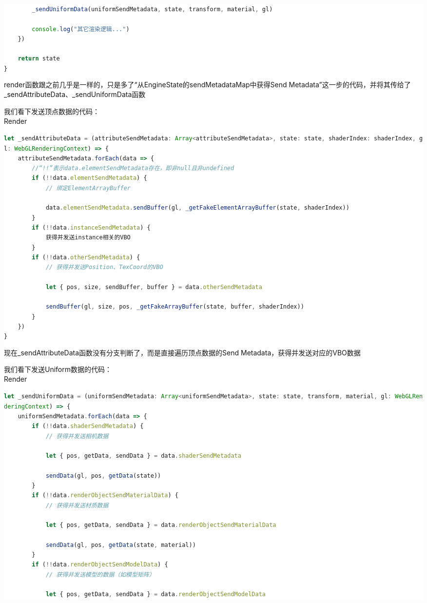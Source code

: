 ```ts
        _sendUniformData(uniformSendMetadata, state, transform, material, gl)

        console.log("其它渲染逻辑...")
    })

    return state
}
```

render函数跟之前几乎是一样的，只是多了“从EngineState的sendMetadataMap中获得Send Metadata”这一步的代码，并将其传给了_sendAttributeData、_sendUniformData函数

我们看下发送顶点数据的代码：  
Render
```ts
let _sendAttributeData = (attributeSendMetadata: Array<attributeSendMetadata>, state: state, shaderIndex: shaderIndex, gl: WebGLRenderingContext) => {
    attributeSendMetadata.forEach(data => {
        //“!!”表示data.elementSendMetadata存在，即非null且非undefined
        if (!!data.elementSendMetadata) {
            // 绑定ElementArrayBuffer

            data.elementSendMetadata.sendBuffer(gl, _getFakeElementArrayBuffer(state, shaderIndex))
        }
        if (!!data.instanceSendMetadata) {
            获得并发送instance相关的VBO
        }
        if (!!data.otherSendMetadata) {
            // 获得并发送Position、TexCoord的VBO

            let { pos, size, sendBuffer, buffer } = data.otherSendMetadata

            sendBuffer(gl, size, pos, _getFakeArrayBuffer(state, buffer, shaderIndex))
        }
    })
}
```


现在_sendAttributeData函数没有分支判断了，而是直接遍历顶点数据的Send Metadata，获得并发送对应的VBO数据


我们看下发送Uniform数据的代码：  
Render
```ts
let _sendUniformData = (uniformSendMetadata: Array<uniformSendMetadata>, state: state, transform, material, gl: WebGLRenderingContext) => {
    uniformSendMetadata.forEach(data => {
        if (!!data.shaderSendMetadata) {
            // 获得并发送相机数据

            let { pos, getData, sendData } = data.shaderSendMetadata

            sendData(gl, pos, getData(state))
        }
        if (!!data.renderObjectSendMaterialData) {
            // 获得并发送材质数据

            let { pos, getData, sendData } = data.renderObjectSendMaterialData

            sendData(gl, pos, getData(state, material))
        }
        if (!!data.renderObjectSendModelData) {
            // 获得并发送模型的数据（如模型矩阵）

            let { pos, getData, sendData } = data.renderObjectSendModelData
```